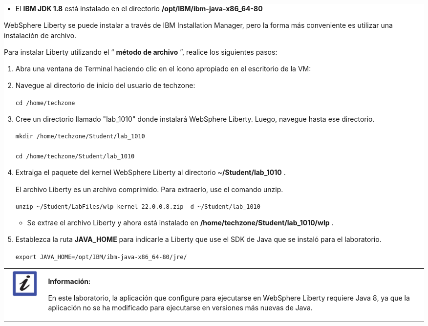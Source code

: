 - El **IBM JDK 1.8** está instalado en el directorio **/opt/IBM/ibm-java-x86_64-80**

WebSphere Liberty se puede instalar a través de IBM Installation Manager, pero la forma más conveniente es utilizar una instalación de archivo.

Para instalar Liberty utilizando el “ **método de archivo** ”, realice los siguientes pasos:

1. Abra una ventana de Terminal haciendo clic en el ícono apropiado en el escritorio de la VM:

2. Navegue al directorio de inicio del usuario de techzone:

    ```
    cd /home/techzone
    ```

3. Cree un directorio llamado "lab_1010" donde instalará WebSphere Liberty. Luego, navegue hasta ese directorio.

    ```
    mkdir /home/techzone/Student/lab_1010

    cd /home/techzone/Student/lab_1010
    ```

4. Extraiga el paquete del kernel WebSphere Liberty al directorio **~/Student/lab_1010** .

    El archivo Liberty es un archivo comprimido. Para extraerlo, use el comando unzip.

    ```
    unzip ~/Student/LabFiles/wlp-kernel-22.0.0.8.zip -d ~/Student/lab_1010
    ```

    - Se extrae el archivo Liberty y ahora está instalado en **/home/techzone/Student/lab_1010/wlp** .

5. Establezca la ruta **JAVA_HOME** para indicarle a Liberty que use el SDK de Java que se instaló para el laboratorio.

    ```
    export JAVA_HOME=/opt/IBM/ibm-java-x86_64-80/jre/
    ```

<table>
<tbody>
<tr class="odd">
<td><img src="./images/media/image17.png" style="width:1.22816in;height:0.57292in"></td>
<td>
<p><strong>Información:</strong></p>
<p>En este laboratorio, la aplicación que configure para ejecutarse en WebSphere Liberty requiere Java 8, ya que la aplicación no se ha modificado para ejecutarse en versiones más nuevas de Java.</p>
</td>
</tr>
</tbody>
</table>
